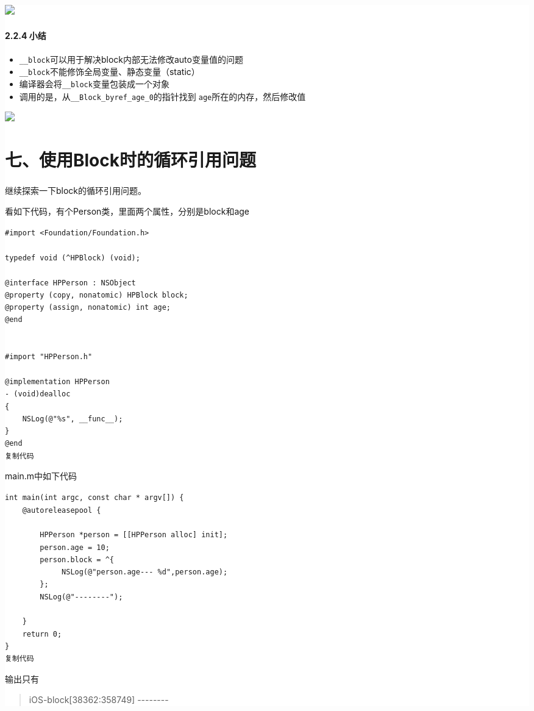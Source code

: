 ![](https://p3-juejin.byteimg.com/tos-cn-i-k3u1fbpfcp/1416df53e32b4dccbd60cb9f11017e1c~tplv-k3u1fbpfcp-zoom-in-crop-mark:4536:0:0:0.awebp)

#### 2.2.4 小结

*   `__block`可以用于解决block内部无法修改auto变量值的问题
*   `__block`不能修饰全局变量、静态变量（static）
*   编译器会将`__block`变量包装成一个对象
*   调用的是，从`__Block_byref_age_0`的指针找到 `age`所在的内存，然后修改值

![](https://p3-juejin.byteimg.com/tos-cn-i-k3u1fbpfcp/6600f25525d84582bfb5b70458a82a39~tplv-k3u1fbpfcp-zoom-in-crop-mark:4536:0:0:0.awebp)

七、使用Block时的循环引用问题
=================

继续探索一下block的循环引用问题。

看如下代码，有个Person类，里面两个属性，分别是block和age

    #import <Foundation/Foundation.h>
    
    typedef void (^HPBlock) (void);
    
    @interface HPPerson : NSObject
    @property (copy, nonatomic) HPBlock block;
    @property (assign, nonatomic) int age;
    @end
    
    
    #import "HPPerson.h"
    
    @implementation HPPerson
    - (void)dealloc
    {
        NSLog(@"%s", __func__);
    }
    @end
    复制代码

main.m中如下代码

    int main(int argc, const char * argv[]) {
        @autoreleasepool {
        
            HPPerson *person = [[HPPerson alloc] init];
            person.age = 10;
            person.block = ^{
                 NSLog(@"person.age--- %d",person.age);
            };
            NSLog(@"--------");
    
        }
        return 0;
    }
    复制代码

输出只有

> iOS-block\[38362:358749\] --------
